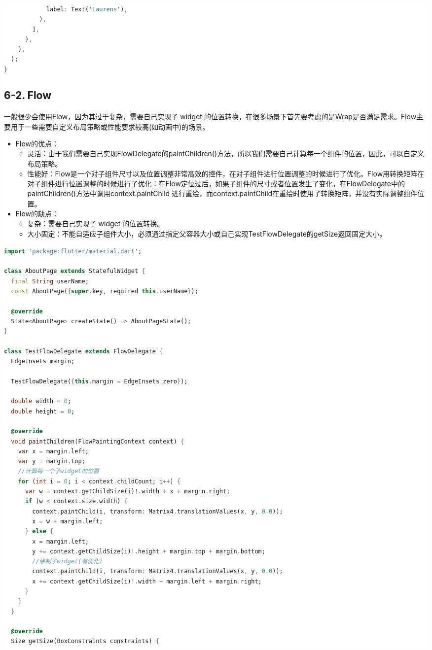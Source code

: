 ```dart
            label: Text('Laurens'),
          ),
        ],
      ),
    ),
  );
}
```

## 6-2. Flow

一般很少会使用Flow，因为其过于复杂，需要自己实现子 widget 的位置转换，在很多场景下首先要考虑的是Wrap是否满足需求。Flow主要用于一些需要自定义布局策略或性能要求较高(如动画中)的场景。

- Flow的优点：
    - 灵活：由于我们需要自己实现FlowDelegate的paintChildren()方法，所以我们需要自己计算每一个组件的位置，因此，可以自定义布局策略。
    - 性能好：Flow是一个对子组件尺寸以及位置调整非常高效的控件，在对子组件进行位置调整的时候进行了优化。Flow用转换矩阵在对子组件进行位置调整的时候进行了优化：在Flow定位过后，如果子组件的尺寸或者位置发生了变化，在FlowDelegate中的paintChildren()方法中调用context.paintChild 进行重绘，而context.paintChild在重绘时使用了转换矩阵，并没有实际调整组件位置。
- Flow的缺点：
    - 复杂：需要自己实现子 widget 的位置转换。
    - 大小固定：不能自适应子组件大小，必须通过指定父容器大小或自己实现TestFlowDelegate的getSize返回固定大小。

```dart
import 'package:flutter/material.dart';

class AboutPage extends StatefulWidget {
  final String userName;
  const AboutPage({super.key, required this.userName});

  @override
  State<AboutPage> createState() => AboutPageState();
}

class TestFlowDelegate extends FlowDelegate {
  EdgeInsets margin;

  TestFlowDelegate({this.margin = EdgeInsets.zero});

  double width = 0;
  double height = 0;

  @override
  void paintChildren(FlowPaintingContext context) {
    var x = margin.left;
    var y = margin.top;
    //计算每一个子widget的位置
    for (int i = 0; i < context.childCount; i++) {
      var w = context.getChildSize(i)!.width + x + margin.right;
      if (w < context.size.width) {
        context.paintChild(i, transform: Matrix4.translationValues(x, y, 0.0));
        x = w + margin.left;
      } else {
        x = margin.left;
        y += context.getChildSize(i)!.height + margin.top + margin.bottom;
        //绘制子widget(有优化)
        context.paintChild(i, transform: Matrix4.translationValues(x, y, 0.0));
        x += context.getChildSize(i)!.width + margin.left + margin.right;
      }
    }
  }

  @override
  Size getSize(BoxConstraints constraints) {
```